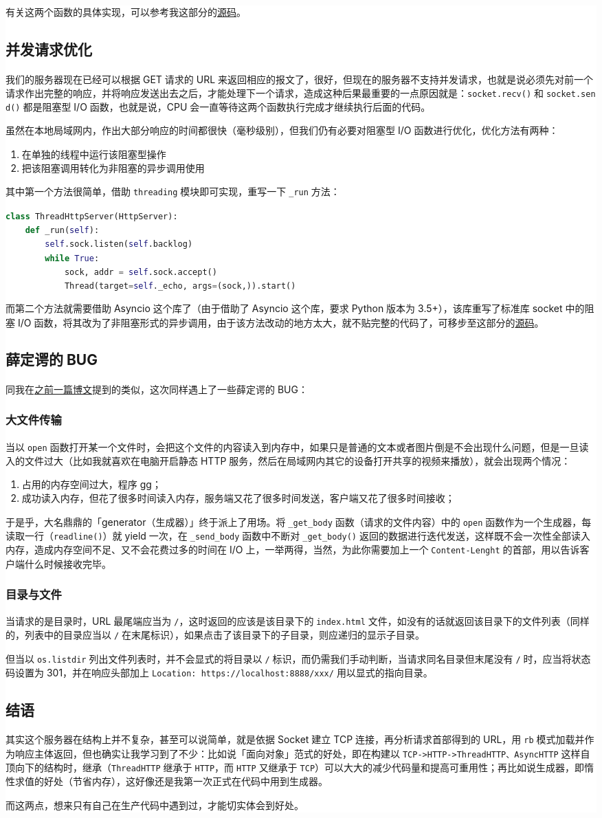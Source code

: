 有关这两个函数的具体实现，可以参考我这部分的[源码](https://github.com/WincerChan/Tiny-Http/blob/master/tinyhttp/http/server.py#L49-L70)。

## 并发请求优化

我们的服务器现在已经可以根据 GET 请求的 URL 来返回相应的报文了，很好，但现在的服务器不支持并发请求，也就是说必须先对前一个请求作出完整的响应，并将响应发送出去之后，才能处理下一个请求，造成这种后果最重要的一点原因就是：`socket.recv()` 和 `socket.send()` 都是阻塞型 I/O 函数，也就是说，CPU 会一直等待这两个函数执行完成才继续执行后面的代码。

虽然在本地局域网内，作出大部分响应的时间都很快（毫秒级别），但我们仍有必要对阻塞型 I/O 函数进行优化，优化方法有两种：

1. 在单独的线程中运行该阻塞型操作
2. 把该阻塞调用转化为非阻塞的异步调用使用

其中第一个方法很简单，借助 `threading` 模块即可实现，重写一下 `_run` 方法：

```python
class ThreadHttpServer(HttpServer):
    def _run(self):
        self.sock.listen(self.backlog)
        while True:
            sock, addr = self.sock.accept()
            Thread(target=self._echo, args=(sock,)).start()
```

而第二个方法就需要借助 Asyncio 这个库了（由于借助了 Asyncio 这个库，要求 Python 版本为 3.5+），该库重写了标准库 socket 中的阻塞 I/O 函数，将其改为了非阻塞形式的异步调用，由于该方法改动的地方太大，就不贴完整的代码了，可移步至这部分的[源码](https://github.com/WincerChan/Tiny-Http/blob/master/tinyhttp/async/asyncserver.py)。

## 薛定谔的 BUG

同我在[之前一篇博文](http://localhost:8080/posts/8575e868/#%E5%AE%9E%E7%8E%B0)提到的类似，这次同样遇上了一些薛定谔的 BUG：

### 大文件传输

当以 `open` 函数打开某一个文件时，会把这个文件的内容读入到内存中，如果只是普通的文本或者图片倒是不会出现什么问题，但是一旦读入的文件过大（比如我就喜欢在电脑开启静态 HTTP 服务，然后在局域网内其它的设备打开共享的视频来播放），就会出现两个情况：

1. 占用的内存空间过大，程序 gg；
2. 成功读入内存，但花了很多时间读入内存，服务端又花了很多时间发送，客户端又花了很多时间接收；

于是乎，大名鼎鼎的「generator（生成器）」终于派上了用场。将 `_get_body` 函数（请求的文件内容）中的 `open` 函数作为一个生成器，每读取一行（`readline()`）就 yield 一次，在 `_send_body` 函数中不断对 `_get_body()` 返回的数据进行迭代发送，这样既不会一次性全部读入内存，造成内存空间不足、又不会花费过多的时间在 I/O 上，一举两得，当然，为此你需要加上一个 `Content-Lenght` 的首部，用以告诉客户端什么时候接收完毕。

### 目录与文件

当请求的是目录时，URL 最尾端应当为 `/`，这时返回的应该是该目录下的 `index.html` 文件，如没有的话就返回该目录下的文件列表（同样的，列表中的目录应当以 `/` 在末尾标识），如果点击了该目录下的子目录，则应递归的显示子目录。

但当以 `os.listdir` 列出文件列表时，并不会显式的将目录以 `/` 标识，而仍需我们手动判断，当请求同名目录但末尾没有 `/` 时，应当将状态码设置为 301，并在响应头部加上 `Location: https://localhost:8888/xxx/` 用以显式的指向目录。

## 结语

其实这个服务器在结构上并不复杂，甚至可以说简单，就是依据 Socket 建立 TCP 连接，再分析请求首部得到的 URL，用 `rb` 模式加载并作为响应主体返回，但也确实让我学习到了不少：比如说「面向对象」范式的好处，即在构建以 `TCP->HTTP->ThreadHTTP、AsyncHTTP` 这样自顶向下的结构时，继承（`ThreadHTTP` 继承于 `HTTP`，而 `HTTP` 又继承于 `TCP`）可以大大的减少代码量和提高可重用性；再比如说生成器，即惰性求值的好处（节省内存），这好像还是我第一次正式在代码中用到生成器。

而这两点，想来只有自己在生产代码中遇到过，才能切实体会到好处。